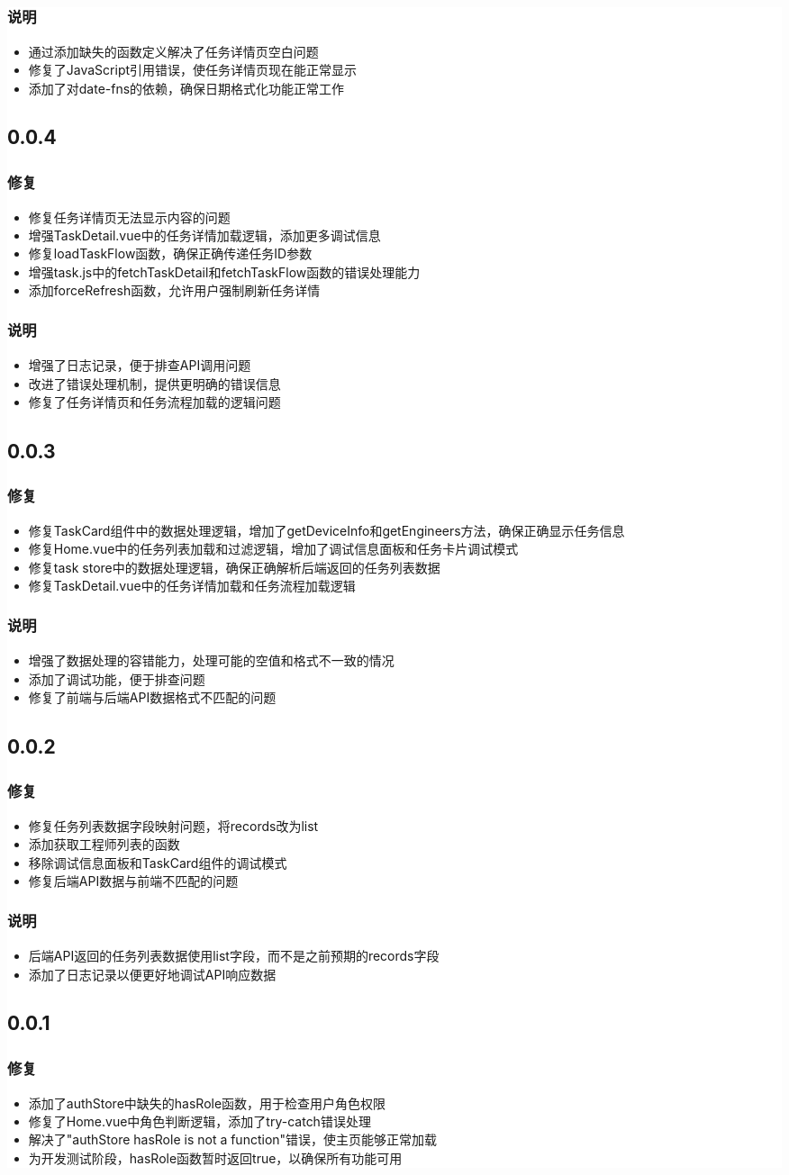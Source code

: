 ### 说明
- 通过添加缺失的函数定义解决了任务详情页空白问题
- 修复了JavaScript引用错误，使任务详情页现在能正常显示
- 添加了对date-fns的依赖，确保日期格式化功能正常工作

## 0.0.4 

### 修复
- 修复任务详情页无法显示内容的问题
- 增强TaskDetail.vue中的任务详情加载逻辑，添加更多调试信息
- 修复loadTaskFlow函数，确保正确传递任务ID参数
- 增强task.js中的fetchTaskDetail和fetchTaskFlow函数的错误处理能力
- 添加forceRefresh函数，允许用户强制刷新任务详情

### 说明
- 增强了日志记录，便于排查API调用问题
- 改进了错误处理机制，提供更明确的错误信息
- 修复了任务详情页和任务流程加载的逻辑问题

## 0.0.3

### 修复
- 修复TaskCard组件中的数据处理逻辑，增加了getDeviceInfo和getEngineers方法，确保正确显示任务信息
- 修复Home.vue中的任务列表加载和过滤逻辑，增加了调试信息面板和任务卡片调试模式
- 修复task store中的数据处理逻辑，确保正确解析后端返回的任务列表数据
- 修复TaskDetail.vue中的任务详情加载和任务流程加载逻辑

### 说明
- 增强了数据处理的容错能力，处理可能的空值和格式不一致的情况
- 添加了调试功能，便于排查问题
- 修复了前端与后端API数据格式不匹配的问题

## 0.0.2

### 修复
- 修复任务列表数据字段映射问题，将records改为list
- 添加获取工程师列表的函数
- 移除调试信息面板和TaskCard组件的调试模式
- 修复后端API数据与前端不匹配的问题

### 说明
- 后端API返回的任务列表数据使用list字段，而不是之前预期的records字段
- 添加了日志记录以便更好地调试API响应数据

## 0.0.1

### 修复
- 添加了authStore中缺失的hasRole函数，用于检查用户角色权限
- 修复了Home.vue中角色判断逻辑，添加了try-catch错误处理
- 解决了"authStore hasRole is not a function"错误，使主页能够正常加载
- 为开发测试阶段，hasRole函数暂时返回true，以确保所有功能可用
